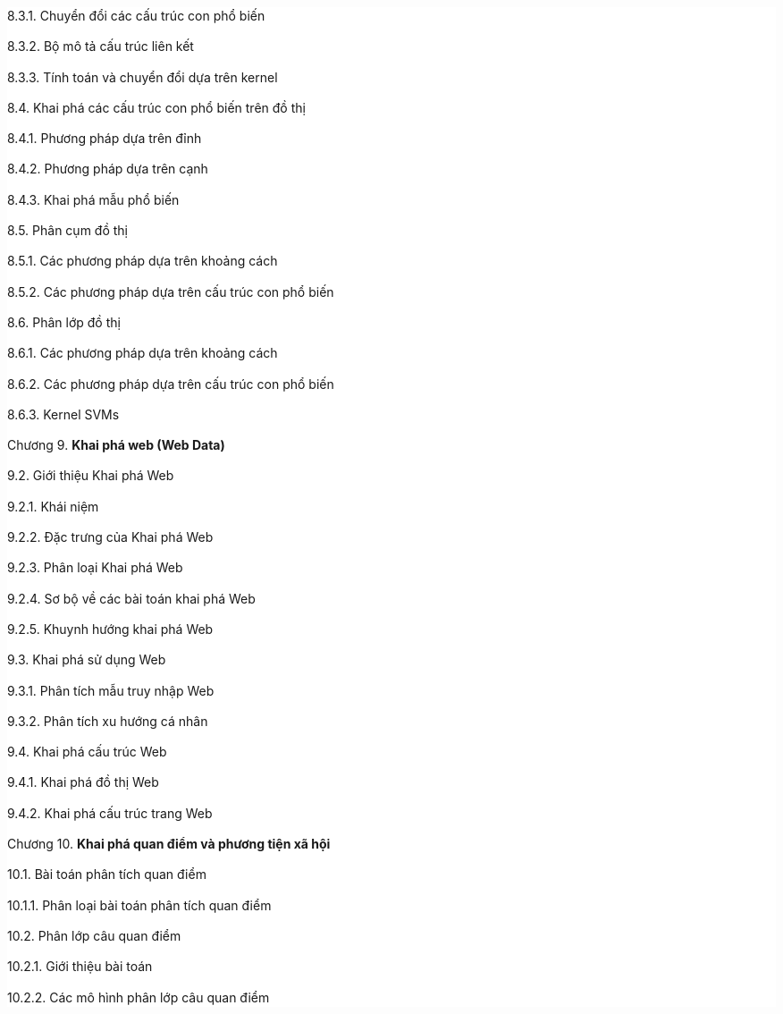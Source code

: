8.3.1. Chuyển đổi các cấu trúc con phổ biến

8.3.2. Bộ mô tả cấu trúc liên kết

8.3.3. Tính toán và chuyển đổi dựa trên kernel

8.4. Khai phá các cấu trúc con phổ biến trên đồ thị

8.4.1. Phương pháp dựa trên đỉnh

8.4.2. Phương pháp dựa trên cạnh

8.4.3. Khai phá mẫu phổ biến

8.5. Phân cụm đồ thị

8.5.1. Các phương pháp dựa trên khoảng cách

8.5.2. Các phương pháp dựa trên cấu trúc con phổ biến

8.6. Phân lớp đồ thị

8.6.1. Các phương pháp dựa trên khoảng cách

8.6.2. Các phương pháp dựa trên cấu trúc con phổ biến

8.6.3. Kernel SVMs

Chương 9. **Khai phá web (Web Data)**

9.2. Giới thiệu Khai phá Web

9.2.1. Khái niệm

9.2.2. Đặc trưng của Khai phá Web

9.2.3. Phân loại Khai phá Web

9.2.4. Sơ bộ về các bài toán khai phá Web

9.2.5. Khuynh hướng khai phá Web

9.3. Khai phá sử dụng Web

9.3.1. Phân tích mẫu truy nhập Web

9.3.2. Phân tích xu hướng cá nhân

9.4. Khai phá cấu trúc Web

9.4.1. Khai phá đồ thị Web

9.4.2. Khai phá cấu trúc trang Web

Chương 10. **Khai phá quan điểm và phương tiện xã hội**

10.1. Bài toán phân tích quan điểm

10.1.1. Phân loại bài toán phân tích quan điểm

10.2. Phân lớp câu quan điểm

10.2.1. Giới thiệu bài toán

10.2.2. Các mô hình phân lớp câu quan điểm
